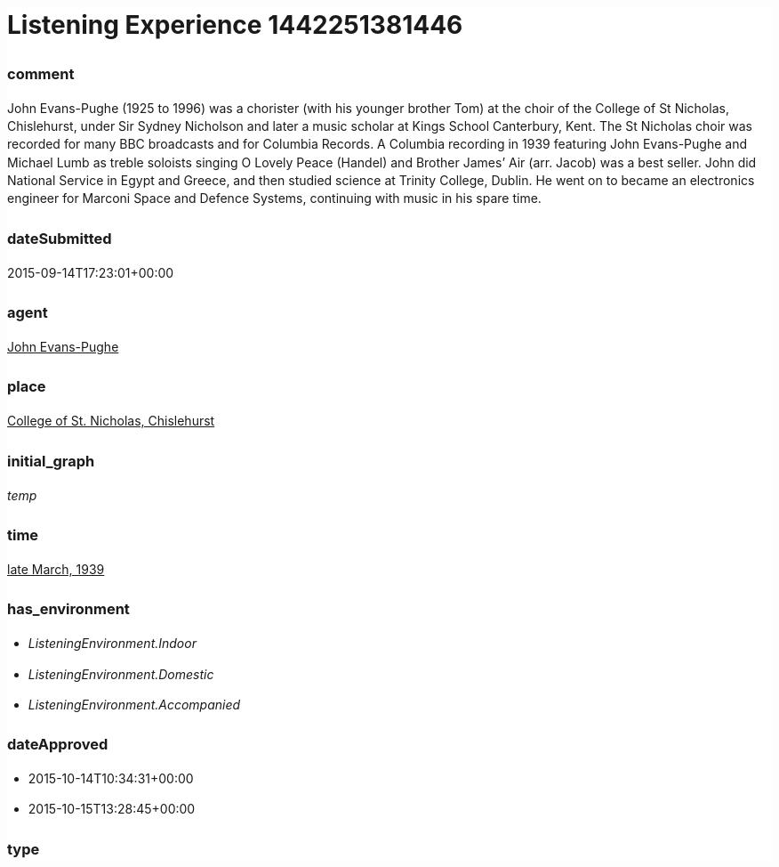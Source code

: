 # Listening Experience 1442251381446

### comment


John Evans-Pughe (1925 to 1996) was a chorister (with his younger brother Tom) at the choir of the College of St Nicholas, Chislehurst, under Sir Sydney Nicholson and later a music scholar at Kings School Canterbury, Kent. The St Nicholas choir was recorded for many BBC broadcasts and for Columbia Records. A Columbia recording in 1939 featuring John Evans-Pughe and Michael Lumb as treble soloists singing O Lovely Peace (Handel) and Brother James’ Air (arr. Jacob) was a best seller. 
John did National Service in Egypt and Greece, and then studied science at Trinity College, Dublin. He went on to became an electronics engineer for Marconi Space and Defence Systems, continuing with music in his spare time. 


### dateSubmitted


2015-09-14T17:23:01+00:00

### agent


[John Evans-Pughe](#John-Evans-Pughe)

### place


[College of St. Nicholas, Chislehurst](#College-of-St.-Nicholas-Chislehurst)

### initial_graph


*temp*

### time


[late March, 1939](#late-March-1939)

### has_environment

 - *ListeningEnvironment.Indoor*

 - *ListeningEnvironment.Domestic*

 - *ListeningEnvironment.Accompanied*

### dateApproved

 - 2015-10-14T10:34:31+00:00

 - 2015-10-15T13:28:45+00:00

### type
